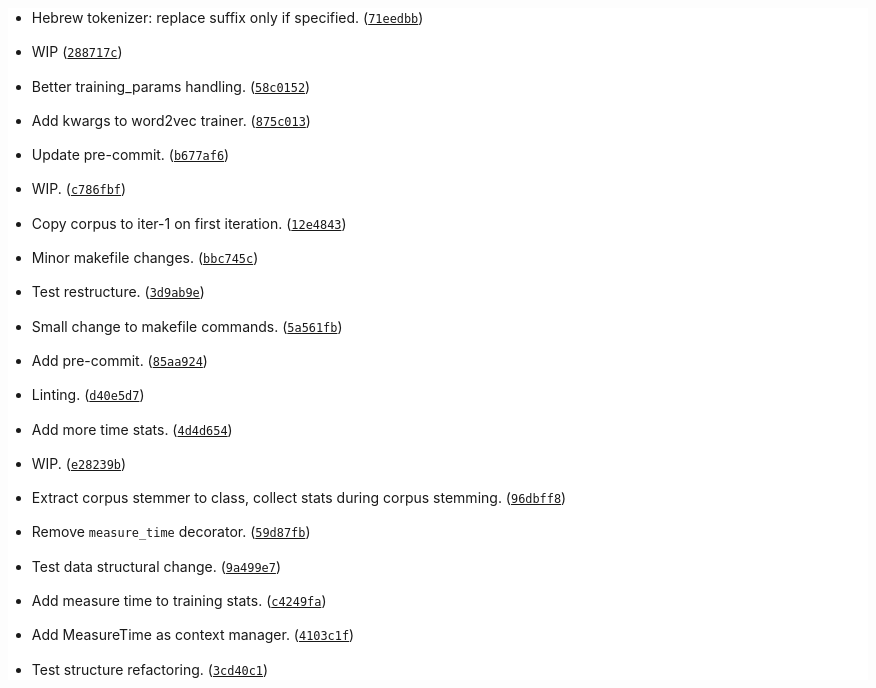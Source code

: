 * Hebrew tokenizer: replace suffix only if specified. ([`71eedbb`](https://github.com/asaf-kali/generic-iterative-stemmer/commit/71eedbbbf6ccb533cddf0a48bb664186cf87c424))

* WIP ([`288717c`](https://github.com/asaf-kali/generic-iterative-stemmer/commit/288717ce3195a70347ad731d9a49ce92d214ae6a))

* Better training_params handling. ([`58c0152`](https://github.com/asaf-kali/generic-iterative-stemmer/commit/58c0152b00df417ff6ad92a3cfb6a3d921bbcfca))

* Add kwargs to word2vec trainer. ([`875c013`](https://github.com/asaf-kali/generic-iterative-stemmer/commit/875c0135aff35a535d0521cc58c5a3f86085a35e))

* Update pre-commit. ([`b677af6`](https://github.com/asaf-kali/generic-iterative-stemmer/commit/b677af67d13dc22822fa20b797e131e742f0c4c8))

* WIP. ([`c786fbf`](https://github.com/asaf-kali/generic-iterative-stemmer/commit/c786fbf49f9a53be8314c8513c5ffff35bf3e9af))

* Copy corpus to iter-1 on first iteration. ([`12e4843`](https://github.com/asaf-kali/generic-iterative-stemmer/commit/12e4843ff3beda153b87fb6131430290d3b4db1a))

* Minor makefile changes. ([`bbc745c`](https://github.com/asaf-kali/generic-iterative-stemmer/commit/bbc745ca7c832bf75ebb78be8849a36413206895))

* Test restructure. ([`3d9ab9e`](https://github.com/asaf-kali/generic-iterative-stemmer/commit/3d9ab9e2949994db641548d9ec0d52d9b96a61b1))

* Small change to makefile commands. ([`5a561fb`](https://github.com/asaf-kali/generic-iterative-stemmer/commit/5a561fbc9f88c62bbbd32ef7ba7c4d11d043f521))

* Add pre-commit. ([`85aa924`](https://github.com/asaf-kali/generic-iterative-stemmer/commit/85aa9242dcb9595f8b68f4ac4b310df505679814))

* Linting. ([`d40e5d7`](https://github.com/asaf-kali/generic-iterative-stemmer/commit/d40e5d72639ba37908abbc12562fc26d9ab8f04d))

* Add more time stats. ([`4d4d654`](https://github.com/asaf-kali/generic-iterative-stemmer/commit/4d4d6549267a1567938b7e3dfb38200d6072289c))

* WIP. ([`e28239b`](https://github.com/asaf-kali/generic-iterative-stemmer/commit/e28239b3a20de48ddeb1f5a5bb14ddd861c35e34))

* Extract corpus stemmer to class, collect stats during corpus stemming. ([`96dbff8`](https://github.com/asaf-kali/generic-iterative-stemmer/commit/96dbff80fbd617742ce335912306b6abc9a6b699))

* Remove `measure_time` decorator. ([`59d87fb`](https://github.com/asaf-kali/generic-iterative-stemmer/commit/59d87fb65e4ff6d35ff181006cc37d126e2f9401))

* Test data structural change. ([`9a499e7`](https://github.com/asaf-kali/generic-iterative-stemmer/commit/9a499e7a3be2f76a0d786497b0bed5b134220f18))

* Add measure time to training stats. ([`c4249fa`](https://github.com/asaf-kali/generic-iterative-stemmer/commit/c4249fab90e76261b8f342b6712cd3129e062d67))

* Add MeasureTime as context manager. ([`4103c1f`](https://github.com/asaf-kali/generic-iterative-stemmer/commit/4103c1f2d22762bd7b051fec209f1f14eacce288))

* Test structure refactoring. ([`3cd40c1`](https://github.com/asaf-kali/generic-iterative-stemmer/commit/3cd40c1499163c9cf8d7cc5d4e1ecdad7e7bd2f2))

